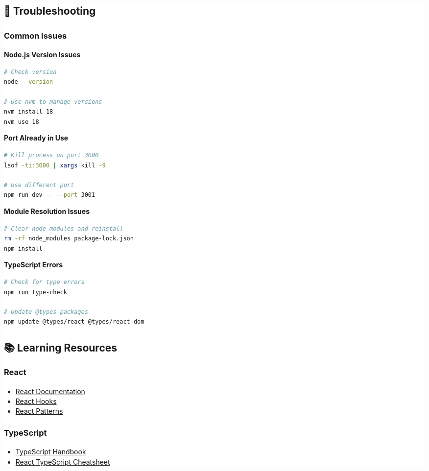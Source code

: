 ```json
```

## 🚨 Troubleshooting

### Common Issues

**Node.js Version Issues**
```bash
# Check version
node --version

# Use nvm to manage versions
nvm install 18
nvm use 18
```

**Port Already in Use**
```bash
# Kill process on port 3000
lsof -ti:3000 | xargs kill -9

# Use different port
npm run dev -- --port 3001
```

**Module Resolution Issues**
```bash
# Clear node modules and reinstall
rm -rf node_modules package-lock.json
npm install
```

**TypeScript Errors**
```bash
# Check for type errors
npm run type-check

# Update @types packages
npm update @types/react @types/react-dom
```

## 📚 Learning Resources

### React
- [React Documentation](https://react.dev/)
- [React Hooks](https://react.dev/reference/react)
- [React Patterns](https://react.dev/learn)

### TypeScript
- [TypeScript Handbook](https://www.typescriptlang.org/docs/)
- [React TypeScript Cheatsheet](https://react-typescript-cheatsheet.netlify.app/)
